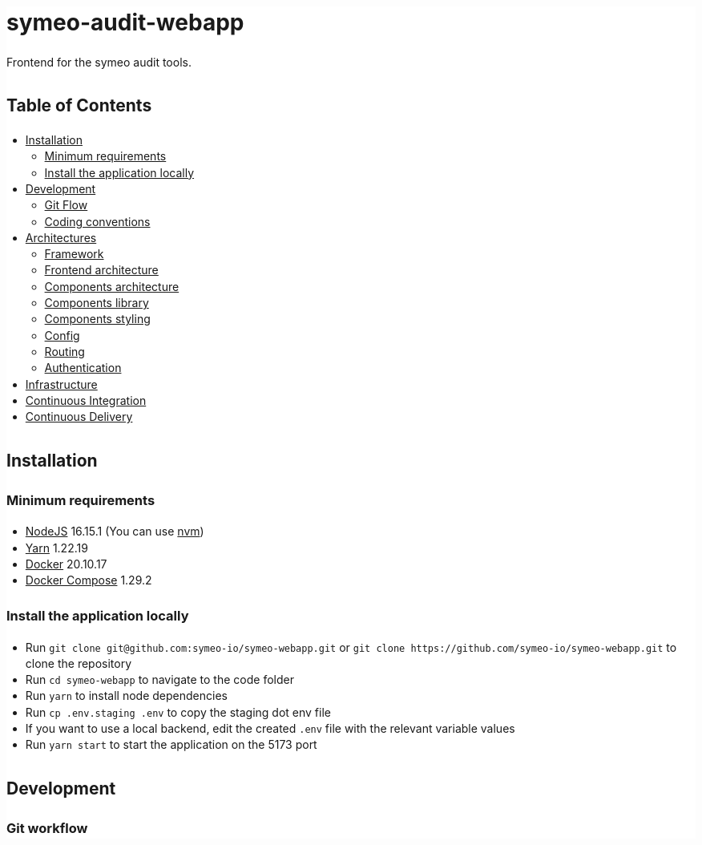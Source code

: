 # symeo-audit-webapp

Frontend for the symeo audit tools.

## Table of Contents

- [Installation](#installation)
    - [Minimum requirements](#minimum-requirements)
    - [Install the application locally](#install-the-application-locally)
- [Development](#development)
    - [Git Flow](#git-workflow)
    - [Coding conventions](#coding-conventions)
- [Architectures](#architectures)
    - [Framework](#framework)
    - [Frontend architecture](#frontend-architecture)
    - [Components architecture](#components-architecture)
    - [Components library](#components-library)
    - [Components styling](#components-styling)
    - [Config](#config)
    - [Routing](#routing)
    - [Authentication](#authentication)
- [Infrastructure](#infrastructure)
- [Continuous Integration](#continuous-integration)
- [Continuous Delivery](#continuous-delivery)

## Installation

### Minimum requirements

- [NodeJS](https://nodejs.org/en/) 16.15.1 (You can use [nvm](https://github.com/nvm-sh/nvm))
- [Yarn](https://classic.yarnpkg.com/en/docs/install) 1.22.19
- [Docker](https://docs.docker.com/install/) 20.10.17
- [Docker Compose](https://docs.docker.com/compose/install/) 1.29.2

### Install the application locally

- Run `git clone git@github.com:symeo-io/symeo-webapp.git` or `git clone https://github.com/symeo-io/symeo-webapp.git` to clone the repository
- Run `cd symeo-webapp` to navigate to the code folder
- Run `yarn` to install node dependencies
- Run `cp .env.staging .env` to copy the staging dot env file
- If you want to use a local backend, edit the created `.env` file with the relevant variable values
- Run `yarn start` to start the application on the 5173 port

## Development

### Git workflow
